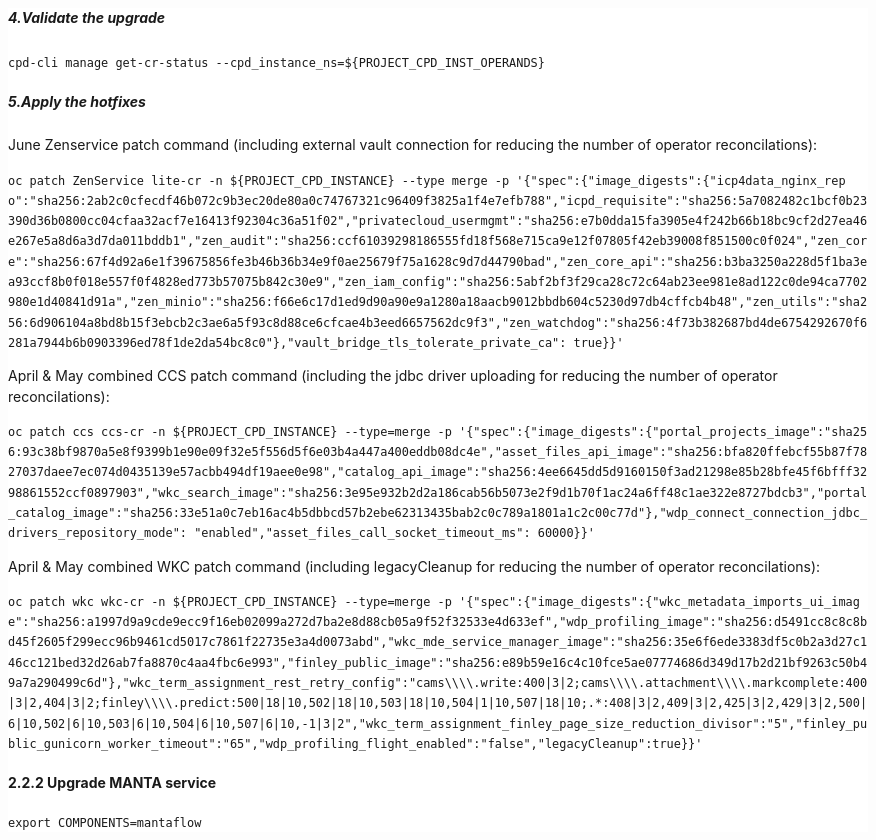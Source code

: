 ##### 4.Validate the upgrade
```
cpd-cli manage get-cr-status --cpd_instance_ns=${PROJECT_CPD_INST_OPERANDS}
```

##### 5.Apply the hotfixes
June Zenservice patch command (including external vault connection for reducing the number of operator reconcilations): <br>

```
oc patch ZenService lite-cr -n ${PROJECT_CPD_INSTANCE} --type merge -p '{"spec":{"image_digests":{"icp4data_nginx_repo":"sha256:2ab2c0cfecdf46b072c9b3ec20de80a0c74767321c96409f3825a1f4e7efb788","icpd_requisite":"sha256:5a7082482c1bcf0b23390d36b0800cc04cfaa32acf7e16413f92304c36a51f02","privatecloud_usermgmt":"sha256:e7b0dda15fa3905e4f242b66b18bc9cf2d27ea46e267e5a8d6a3d7da011bddb1","zen_audit":"sha256:ccf61039298186555fd18f568e715ca9e12f07805f42eb39008f851500c0f024","zen_core":"sha256:67f4d92a6e1f39675856fe3b46b36b34e9f0ae25679f75a1628c9d7d44790bad","zen_core_api":"sha256:b3ba3250a228d5f1ba3ea93ccf8b0f018e557f0f4828ed773b57075b842c30e9","zen_iam_config":"sha256:5abf2bf3f29ca28c72c64ab23ee981e8ad122c0de94ca7702980e1d40841d91a","zen_minio":"sha256:f66e6c17d1ed9d90a90e9a1280a18aacb9012bbdb604c5230d97db4cffcb4b48","zen_utils":"sha256:6d906104a8bd8b15f3ebcb2c3ae6a5f93c8d88ce6cfcae4b3eed6657562dc9f3","zen_watchdog":"sha256:4f73b382687bd4de6754292670f6281a7944b6b0903396ed78f1de2da54bc8c0"},"vault_bridge_tls_tolerate_private_ca": true}}'
```

April & May combined CCS patch command (including the jdbc driver uploading for reducing the number of operator reconcilations): <br>

```
oc patch ccs ccs-cr -n ${PROJECT_CPD_INSTANCE} --type=merge -p '{"spec":{"image_digests":{"portal_projects_image":"sha256:93c38bf9870a5e8f9399b1e90e09f32e5f556d5f6e03b4a447a400eddb08dc4e","asset_files_api_image":"sha256:bfa820ffebcf55b87f7827037daee7ec074d0435139e57acbb494df19aee0e98","catalog_api_image":"sha256:4ee6645dd5d9160150f3ad21298e85b28bfe45f6bfff3298861552ccf0897903","wkc_search_image":"sha256:3e95e932b2d2a186cab56b5073e2f9d1b70f1ac24a6ff48c1ae322e8727bdcb3","portal_catalog_image":"sha256:33e51a0c7eb16ac4b5dbbcd57b2ebe62313435bab2c0c789a1801a1c2c00c77d"},"wdp_connect_connection_jdbc_drivers_repository_mode": "enabled","asset_files_call_socket_timeout_ms": 60000}}'
```

April & May combined WKC patch command (including legacyCleanup for reducing the number of operator reconcilations):<br>

```
oc patch wkc wkc-cr -n ${PROJECT_CPD_INSTANCE} --type=merge -p '{"spec":{"image_digests":{"wkc_metadata_imports_ui_image":"sha256:a1997d9a9cde9ecc9f16eb02099a272d7ba2e8d88cb05a9f52f32533e4d633ef","wdp_profiling_image":"sha256:d5491cc8c8c8bd45f2605f299ecc96b9461cd5017c7861f22735e3a4d0073abd","wkc_mde_service_manager_image":"sha256:35e6f6ede3383df5c0b2a3d27c146cc121bed32d26ab7fa8870c4aa4fbc6e993","finley_public_image":"sha256:e89b59e16c4c10fce5ae07774686d349d17b2d21bf9263c50b49a7a290499c6d"},"wkc_term_assignment_rest_retry_config":"cams\\\\.write:400|3|2;cams\\\\.attachment\\\\.markcomplete:400|3|2,404|3|2;finley\\\\.predict:500|18|10,502|18|10,503|18|10,504|1|10,507|18|10;.*:408|3|2,409|3|2,425|3|2,429|3|2,500|6|10,502|6|10,503|6|10,504|6|10,507|6|10,-1|3|2","wkc_term_assignment_finley_page_size_reduction_divisor":"5","finley_public_gunicorn_worker_timeout":"65","wdp_profiling_flight_enabled":"false","legacyCleanup":true}}'

```

#### 2.2.2 Upgrade MANTA service
```
export COMPONENTS=mantaflow
```
